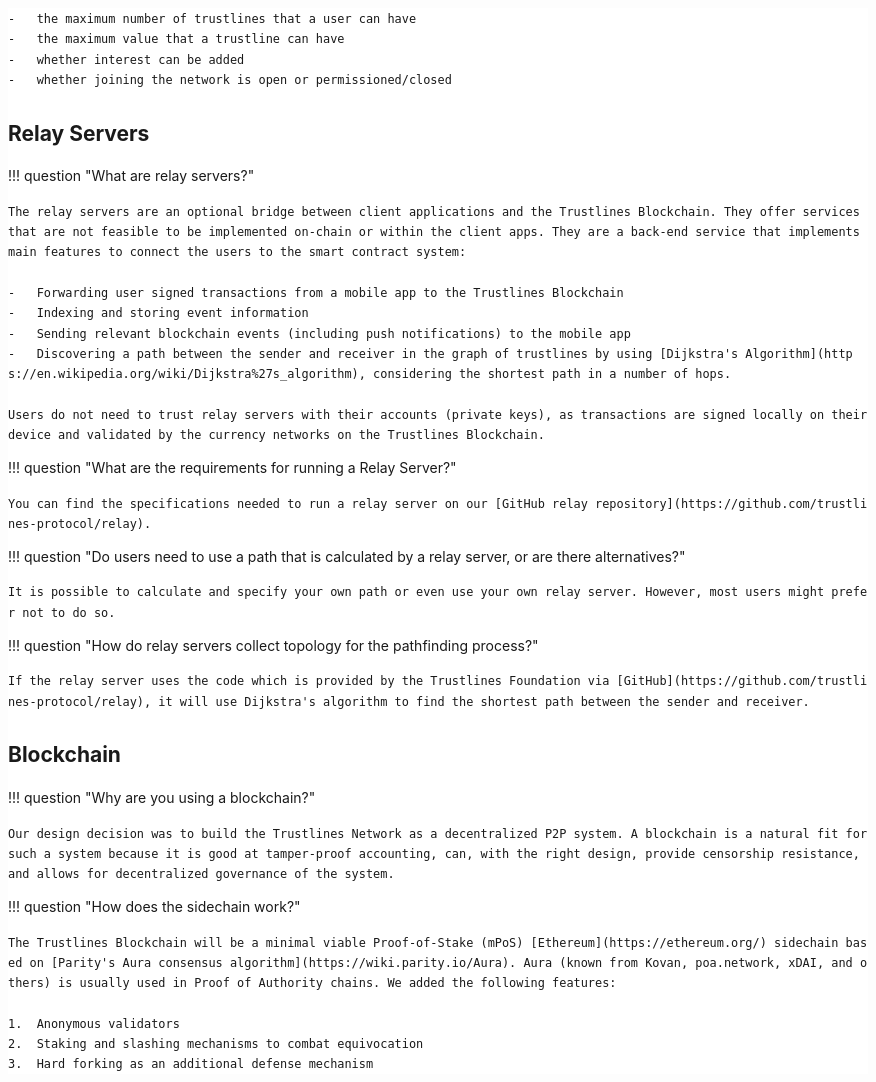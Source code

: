     -   the maximum number of trustlines that a user can have
    -   the maximum value that a trustline can have
    -   whether interest can be added
    -   whether joining the network is open or permissioned/closed

## Relay Servers

!!! question "What are relay servers?"

    The relay servers are an optional bridge between client applications and the Trustlines Blockchain. They offer services that are not feasible to be implemented on-chain or within the client apps. They are a back-end service that implements main features to connect the users to the smart contract system:

    -   Forwarding user signed transactions from a mobile app to the Trustlines Blockchain
    -   Indexing and storing event information
    -   Sending relevant blockchain events (including push notifications) to the mobile app
    -   Discovering a path between the sender and receiver in the graph of trustlines by using [Dijkstra's Algorithm](https://en.wikipedia.org/wiki/Dijkstra%27s_algorithm), considering the shortest path in a number of hops.

    Users do not need to trust relay servers with their accounts (private keys), as transactions are signed locally on their device and validated by the currency networks on the Trustlines Blockchain.

!!! question "What are the requirements for running a Relay Server?"

    You can find the specifications needed to run a relay server on our [GitHub relay repository](https://github.com/trustlines-protocol/relay).

!!! question "Do users need to use a path that is calculated by a relay server, or are there alternatives?"

    It is possible to calculate and specify your own path or even use your own relay server. However, most users might prefer not to do so.

!!! question "How do relay servers collect topology for the pathfinding process?"

    If the relay server uses the code which is provided by the Trustlines Foundation via [GitHub](https://github.com/trustlines-protocol/relay), it will use Dijkstra's algorithm to find the shortest path between the sender and receiver.

## Blockchain

!!! question "Why are you using a blockchain?"

    Our design decision was to build the Trustlines Network as a decentralized P2P system. A blockchain is a natural fit for such a system because it is good at tamper-proof accounting, can, with the right design, provide censorship resistance, and allows for decentralized governance of the system.

!!! question "How does the sidechain work?"

    The Trustlines Blockchain will be a minimal viable Proof-of-Stake (mPoS) [Ethereum](https://ethereum.org/) sidechain based on [Parity's Aura consensus algorithm](https://wiki.parity.io/Aura). Aura (known from Kovan, poa.network, xDAI, and others) is usually used in Proof of Authority chains. We added the following features:

    1.  Anonymous validators
    2.  Staking and slashing mechanisms to combat equivocation
    3.  Hard forking as an additional defense mechanism
